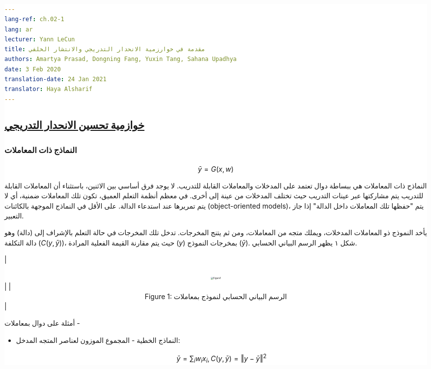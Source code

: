 ```yaml
---
lang-ref: ch.02-1
lang: ar
lecturer: Yann LeCun
title: مقدمة في خوارزمية الانحدار التدريجي والانتشار الخلفي
authors: Amartya Prasad, Dongning Fang, Yuxin Tang, Sahana Upadhya
date: 3 Feb 2020
translation-date: 24 Jan 2021
translator: Haya Alsharif
---
```





## [خوازمية تحسين الانحدار التدريجي](https://www.youtube.com/watch?v=d9vdh3b787Y&t=29s)




### النماذج ذات المعاملات

$$
\bar{y} = G(x,w)
$$



النماذج ذات المعاملات هي ببساطة دوال تعتمد على المدخلات والمعاملات القابلة للتدريب. لا يوجد فرق أساسي بين الاثنين، باستثناء أن المعاملات القابلة للتدريب يتم مشاركتها عبر عينات التدريب حيث تختلف المدخلات من عينة إلى أخرى. في معظم أنظمة التعلم العميق، تكون تلك المعاملات ضمنية، أي لا يتم تمريرها عند استدعاء الدالة. على الأقل في النماذج الموجهة بالكائنات (object-oriented models)، يتم "حفظها تلك المعاملات داخل الدالة" إذا جاز التعبير.



يأخد النموذج ذو المعاملات المدخلات، ويملك متجه من المعاملات، ومن ثم يتنج المخرجات. تدخل تلك المخرجات في حالة التعلم بالإشراف إلى (دالة) وهو دالة التكلفة ($C(y,\bar{y}$))، حيث يتم مقارنة القيمة الفعلية المرادة  (${y}$) بمخرجات النموذج ($\bar{y}$). شكل ١ يظهر الرسم البياني الحسابي. 



| <center><img src="{{site.baseurl}}/images/week02/02-1/Figure1.jpg" alt="Figure1" style="zoom: 33%;" /></center> |
| <center>Figure 1: الرسم البياني الحسابي لنموذج بمعاملات </center>|



أمثلة على دوال بمعاملات -



- النماذج الخطية - المجموع الموزون لعناصر المتجه المدخل:



  $$
  \bar{y} = \sum_i w_i x_i, C(y,\bar{y}) = \Vert y - \bar{y}\Vert^2
  $$
